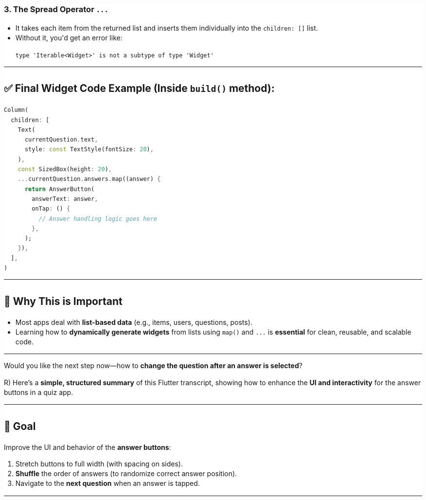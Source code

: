 
### 3. **The Spread Operator `...`**
- It takes each item from the returned list and inserts them individually into the `children: []` list.
- Without it, you'd get an error like:
  ```
  type 'Iterable<Widget>' is not a subtype of type 'Widget'
  ```

---

## ✅ Final Widget Code Example (Inside `build()` method):
```dart
Column(
  children: [
    Text(
      currentQuestion.text,
      style: const TextStyle(fontSize: 20),
    ),
    const SizedBox(height: 20),
    ...currentQuestion.answers.map((answer) {
      return AnswerButton(
        answerText: answer,
        onTap: () {
          // Answer handling logic goes here
        },
      );
    }),
  ],
)
```

---

## 🧠 Why This is Important
- Most apps deal with **list-based data** (e.g., items, users, questions, posts).
- Learning how to **dynamically generate widgets** from lists using `map()` and `...` is **essential** for clean, reusable, and scalable code.

---

Would you like the next step now—how to **change the question after an answer is selected**?

R)
Here’s a **simple, structured summary** of this Flutter transcript, showing how to enhance the **UI and interactivity** for the answer buttons in a quiz app.

---

## 🎯 Goal
Improve the UI and behavior of the **answer buttons**:
1. Stretch buttons to full width (with spacing on sides).
2. **Shuffle** the order of answers (to randomize correct answer position).
3. Navigate to the **next question** when an answer is tapped.

---